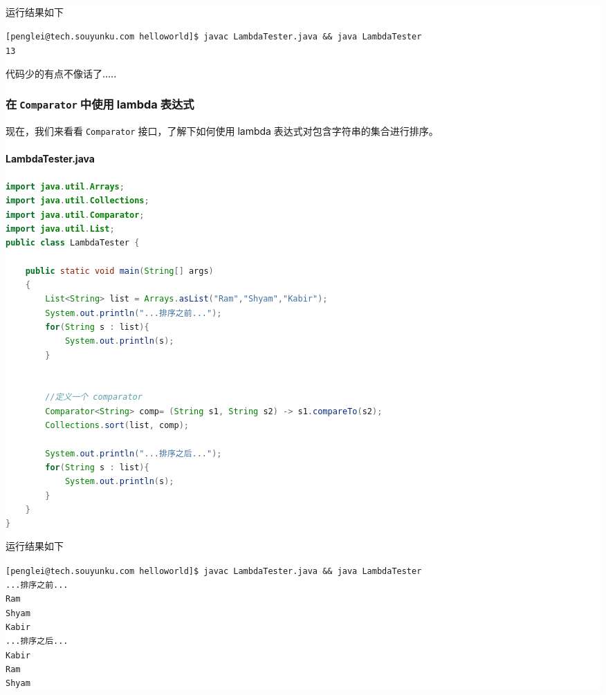 运行结果如下

```
[penglei@tech.souyunku.com helloworld]$ javac LambdaTester.java && java LambdaTester
13
```

代码少的有点不像话了…..

### 在 `Comparator` 中使用 lambda 表达式

现在，我们来看看 `Comparator` 接口，了解下如何使用 lambda 表达式对包含字符串的集合进行排序。

#### LambdaTester.java

```JAVA
import java.util.Arrays;
import java.util.Collections;
import java.util.Comparator;
import java.util.List;
public class LambdaTester {

    public static void main(String[] args)
    {
        List<String> list = Arrays.asList("Ram","Shyam","Kabir");
        System.out.println("...排序之前...");
        for(String s : list){
            System.out.println(s);
        } 


        //定义一个 comparator
        Comparator<String> comp= (String s1, String s2) -> s1.compareTo(s2);
        Collections.sort(list, comp);

        System.out.println("...排序之后...");
        for(String s : list){
            System.out.println(s);
        }
    }
}
```

运行结果如下

```
[penglei@tech.souyunku.com helloworld]$ javac LambdaTester.java && java LambdaTester
...排序之前...
Ram
Shyam
Kabir
...排序之后...
Kabir
Ram
Shyam
```

